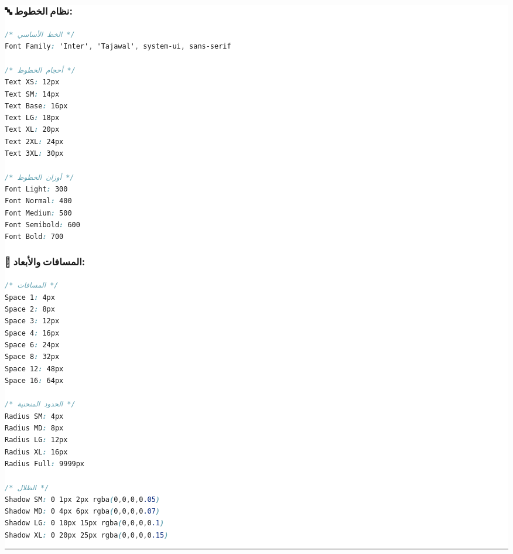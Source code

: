 ### 🔤 نظام الخطوط:

```css
/* الخط الأساسي */
Font Family: 'Inter', 'Tajawal', system-ui, sans-serif

/* أحجام الخطوط */
Text XS: 12px
Text SM: 14px
Text Base: 16px
Text LG: 18px
Text XL: 20px
Text 2XL: 24px
Text 3XL: 30px

/* أوزان الخطوط */
Font Light: 300
Font Normal: 400
Font Medium: 500
Font Semibold: 600
Font Bold: 700
```

### 📐 المسافات والأبعاد:

```css
/* المسافات */
Space 1: 4px
Space 2: 8px
Space 3: 12px
Space 4: 16px
Space 6: 24px
Space 8: 32px
Space 12: 48px
Space 16: 64px

/* الحدود المنحنية */
Radius SM: 4px
Radius MD: 8px
Radius LG: 12px
Radius XL: 16px
Radius Full: 9999px

/* الظلال */
Shadow SM: 0 1px 2px rgba(0,0,0,0.05)
Shadow MD: 0 4px 6px rgba(0,0,0,0.07)
Shadow LG: 0 10px 15px rgba(0,0,0,0.1)
Shadow XL: 0 20px 25px rgba(0,0,0,0.15)
```

---
